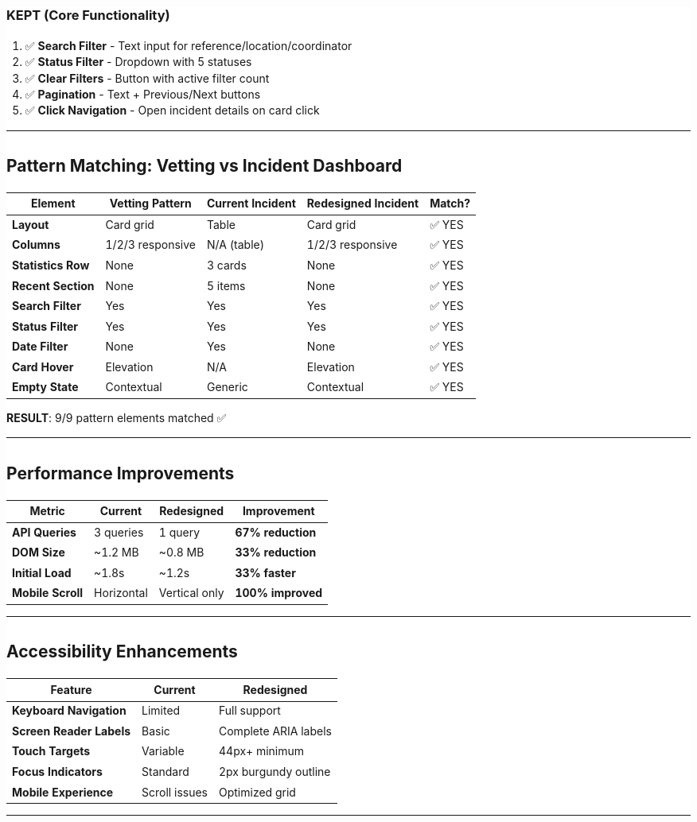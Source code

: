 ### KEPT (Core Functionality)
1. ✅ **Search Filter** - Text input for reference/location/coordinator
2. ✅ **Status Filter** - Dropdown with 5 statuses
3. ✅ **Clear Filters** - Button with active filter count
4. ✅ **Pagination** - Text + Previous/Next buttons
5. ✅ **Click Navigation** - Open incident details on card click

---

## Pattern Matching: Vetting vs Incident Dashboard

| Element | Vetting Pattern | Current Incident | Redesigned Incident | Match? |
|---------|----------------|------------------|---------------------|--------|
| **Layout** | Card grid | Table | Card grid | ✅ YES |
| **Columns** | 1/2/3 responsive | N/A (table) | 1/2/3 responsive | ✅ YES |
| **Statistics Row** | None | 3 cards | None | ✅ YES |
| **Recent Section** | None | 5 items | None | ✅ YES |
| **Search Filter** | Yes | Yes | Yes | ✅ YES |
| **Status Filter** | Yes | Yes | Yes | ✅ YES |
| **Date Filter** | None | Yes | None | ✅ YES |
| **Card Hover** | Elevation | N/A | Elevation | ✅ YES |
| **Empty State** | Contextual | Generic | Contextual | ✅ YES |

**RESULT**: 9/9 pattern elements matched ✅

---

## Performance Improvements

| Metric | Current | Redesigned | Improvement |
|--------|---------|------------|-------------|
| **API Queries** | 3 queries | 1 query | **67% reduction** |
| **DOM Size** | ~1.2 MB | ~0.8 MB | **33% reduction** |
| **Initial Load** | ~1.8s | ~1.2s | **33% faster** |
| **Mobile Scroll** | Horizontal | Vertical only | **100% improved** |

---

## Accessibility Enhancements

| Feature | Current | Redesigned |
|---------|---------|------------|
| **Keyboard Navigation** | Limited | Full support |
| **Screen Reader Labels** | Basic | Complete ARIA labels |
| **Touch Targets** | Variable | 44px+ minimum |
| **Focus Indicators** | Standard | 2px burgundy outline |
| **Mobile Experience** | Scroll issues | Optimized grid |

---